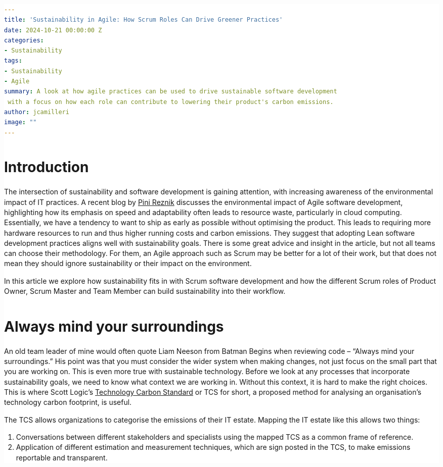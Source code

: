 ```yaml
---
title: 'Sustainability in Agile: How Scrum Roles Can Drive Greener Practices'
date: 2024-10-21 00:00:00 Z
categories:
- Sustainability
tags:
- Sustainability
- Agile
summary: A look at how agile practices can be used to drive sustainable software development 
 with a focus on how each role can contribute to lowering their product's carbon emissions.
author: jcamilleri
image: ""
---
```

# Introduction

The intersection of sustainability and software development is gaining attention, with increasing awareness of the environmental impact of IT practices. A recent blog by [Pini Reznik](https://blog.re-cinq.com/posts/enviromental-cost-of-agile/) discusses the environmental impact of Agile software development, highlighting how its emphasis on speed and adaptability often leads to resource waste, particularly in cloud computing. Essentially, we have a tendency to want to ship as early as possible without optimising the product. This leads to requiring more hardware resources to run and thus higher running costs and carbon emissions.
They suggest that adopting Lean software development practices aligns well with sustainability goals. There is some great advice and insight in the article, but not all teams can choose their methodology. For them, an Agile approach such as Scrum may be better for a lot of their work, but that does not mean they should ignore sustainability or their impact on the environment.

In this article we explore how sustainability fits in with Scrum software development and how the different Scrum roles of Product Owner, Scrum Master and Team Member can build sustainability into their workflow.

# Always mind your surroundings

An old team leader of mine would often quote Liam Neeson from Batman Begins when reviewing code – “Always mind your surroundings.” His point was that you must consider the wider system when making changes, not just focus on the small part that you are working on. This is even more true with sustainable technology. Before we look at any processes that incorporate sustainability goals, we need to know what context we are working in. Without this context, it is hard to make the right choices. This is where Scott Logic’s [Technology Carbon Standard](https://www.techcarbonstandard.org/) or TCS for short, a proposed method for analysing an organisation’s technology carbon footprint, is useful.

The TCS allows organizations to categorise the emissions of their IT estate. Mapping the IT estate like this allows two things:

1. Conversations between different stakeholders and specialists using the mapped TCS as a common frame of reference.
2. Application of different estimation and measurement techniques, which are sign posted in the TCS, to make emissions reportable and transparent.
